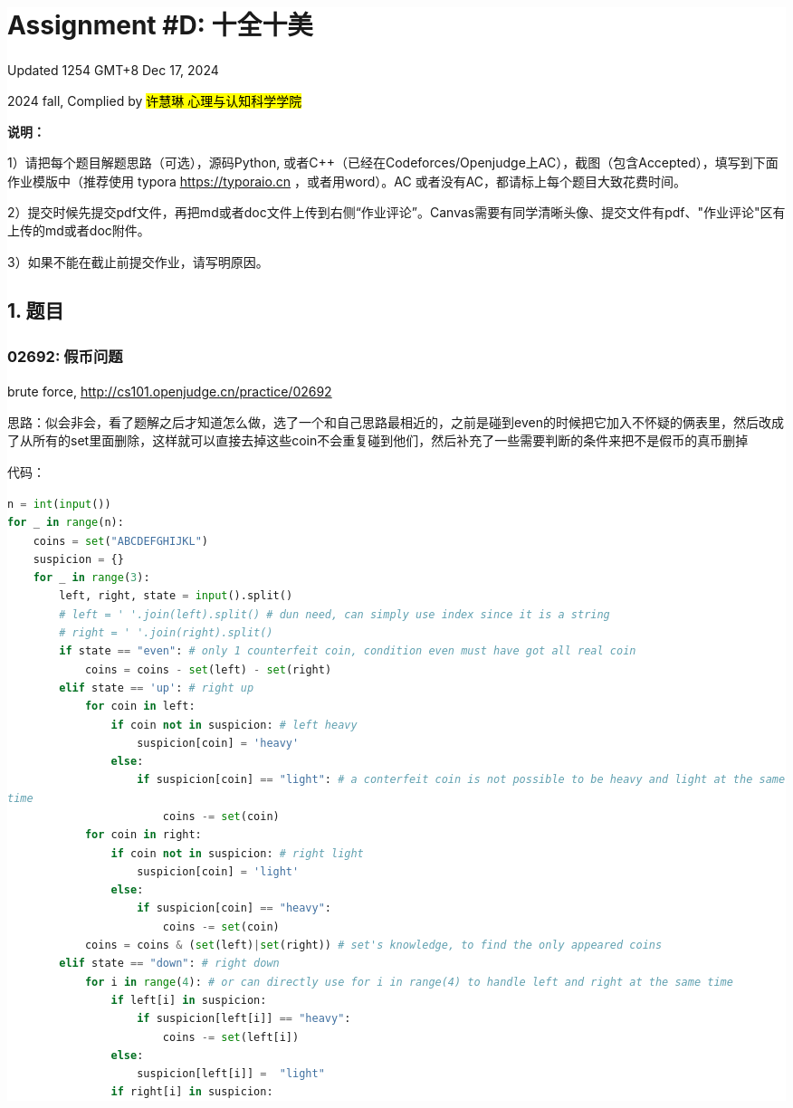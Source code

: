 # Assignment #D: 十全十美 

Updated 1254 GMT+8 Dec 17, 2024

2024 fall, Complied by <mark>许慧琳 心理与认知科学学院</mark>



**说明：**

1）请把每个题目解题思路（可选），源码Python, 或者C++（已经在Codeforces/Openjudge上AC），截图（包含Accepted），填写到下面作业模版中（推荐使用 typora https://typoraio.cn ，或者用word）。AC 或者没有AC，都请标上每个题目大致花费时间。

2）提交时候先提交pdf文件，再把md或者doc文件上传到右侧“作业评论”。Canvas需要有同学清晰头像、提交文件有pdf、"作业评论"区有上传的md或者doc附件。

3）如果不能在截止前提交作业，请写明原因。



## 1. 题目

### 02692: 假币问题

brute force, http://cs101.openjudge.cn/practice/02692

思路：似会非会，看了题解之后才知道怎么做，选了一个和自己思路最相近的，之前是碰到even的时候把它加入不怀疑的俩表里，然后改成了从所有的set里面删除，这样就可以直接去掉这些coin不会重复碰到他们，然后补充了一些需要判断的条件来把不是假币的真币删掉



代码：

```python
n = int(input())
for _ in range(n):
    coins = set("ABCDEFGHIJKL")
    suspicion = {}
    for _ in range(3):
        left, right, state = input().split()
        # left = ' '.join(left).split() # dun need, can simply use index since it is a string
        # right = ' '.join(right).split()
        if state == "even": # only 1 counterfeit coin, condition even must have got all real coin
            coins = coins - set(left) - set(right)
        elif state == 'up': # right up 
            for coin in left:
                if coin not in suspicion: # left heavy
                    suspicion[coin] = 'heavy'
                else:
                    if suspicion[coin] == "light": # a conterfeit coin is not possible to be heavy and light at the same time 
                        coins -= set(coin)
            for coin in right:
                if coin not in suspicion: # right light
                    suspicion[coin] = 'light'
                else:
                    if suspicion[coin] == "heavy":
                        coins -= set(coin)
            coins = coins & (set(left)|set(right)) # set's knowledge, to find the only appeared coins
        elif state == "down": # right down
            for i in range(4): # or can directly use for i in range(4) to handle left and right at the same time
                if left[i] in suspicion:
                    if suspicion[left[i]] == "heavy":
                        coins -= set(left[i])
                else:
                    suspicion[left[i]] =  "light"
                if right[i] in suspicion:
```